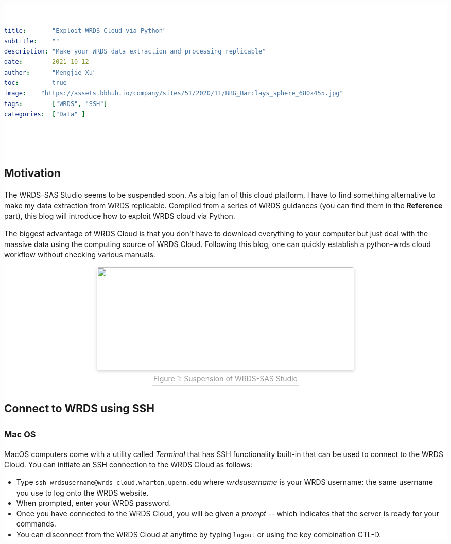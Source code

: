 ```yaml
---

title:       "Exploit WRDS Cloud via Python"
subtitle:    ""
description: "Make your WRDS data extraction and processing replicable"
date:        2021-10-12
author:      "Mengjie Xu"
toc:         true
image:    "https://assets.bbhub.io/company/sites/51/2020/11/BBG_Barclays_sphere_680x455.jpg"
tags:        ["WRDS", "SSH"]
categories:  ["Data" ]


---
```




## Motivation

The WRDS-SAS Studio seems to be suspended soon. As a big fan of this cloud platform, I have to find something alternative to make my data extraction from WRDS replicable. Compiled from a series of WRDS guidances (you can find them in the **Reference** part), this blog will introduce how to exploit WRDS cloud via Python. 

The biggest advantage of WRDS Cloud is that you don't have to download everything to your computer but just deal with the massive data using the computing source of WRDS Cloud. Following this blog, one can quickly establish a python-wrds cloud workflow without checking various manuals.

<center>
    <img style="border-radius: 0.3125em;
    box-shadow: 0 2px 4px 0 rgba(34,36,38,.12),0 2px 10px 0 rgba(34,36,38,.08);" 
    src="https://fig-lianxh.oss-cn-shenzhen.aliyuncs.com/%E6%88%AA%E5%B1%8F2021-10-12%20%E4%B8%8A%E5%8D%8810.46.04.png" width=500 height=200>
    <br>
    <div style="color:orange; border-bottom: 1px solid #d9d9d9;
    display: inline-block;
    color: #999;
    padding: 2px;">Figure 1: Suspension of WRDS-SAS Studio</div>
</center>


## Connect to WRDS using SSH

### Mac OS

MacOS computers come with a utility called *Terminal* that has SSH functionality built-in that can be used to connect to the WRDS Cloud. You can initiate an SSH connection to the WRDS Cloud as follows:

- Type `ssh wrdsusername@wrds-cloud.wharton.upenn.edu` where *wrdsusername* is your WRDS username: the same username you use to log onto the WRDS website.
- When prompted, enter your WRDS password.
- Once you have connected to the WRDS Cloud, you will be given a *prompt* -- which indicates that the server is ready for your commands.
- You can disconnect from the WRDS Cloud at anytime by typing `logout` or using the key combination CTL-D.
